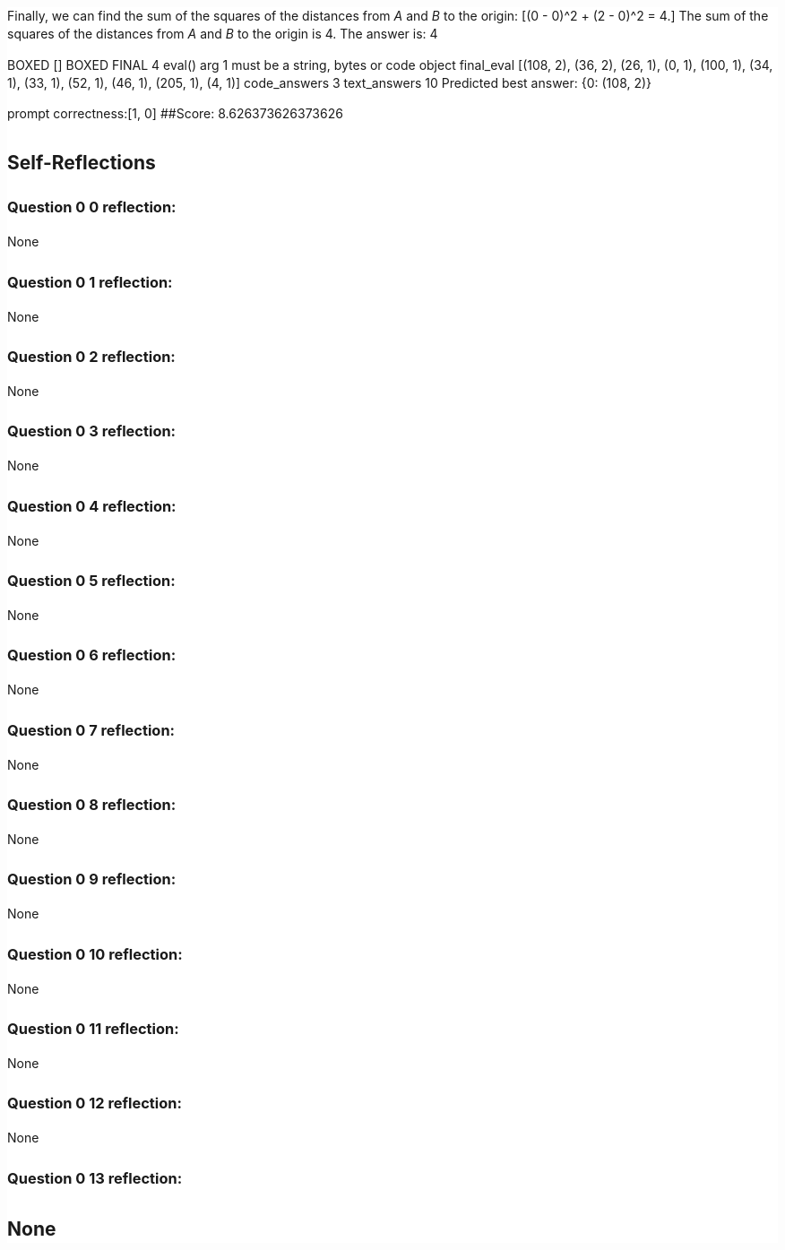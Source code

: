 Finally, we can find the sum of the squares of the distances from $A$ and $B$ to the origin:
\[(0 - 0)^2 + (2 - 0)^2 = 4.\]
The sum of the squares of the distances from $A$ and $B$ to the origin is 4.
The answer is: 4

BOXED []
BOXED FINAL 4
eval() arg 1 must be a string, bytes or code object final_eval
[(108, 2), (36, 2), (26, 1), (0, 1), (100, 1), (34, 1), (33, 1), (52, 1), (46, 1), (205, 1), (4, 1)]
code_answers 3 text_answers 10
Predicted best answer: {0: (108, 2)}

prompt correctness:[1, 0]
##Score: 8.626373626373626

## Self-Reflections

### Question 0 0 reflection:
None
### Question 0 1 reflection:
None
### Question 0 2 reflection:
None
### Question 0 3 reflection:
None
### Question 0 4 reflection:
None
### Question 0 5 reflection:
None
### Question 0 6 reflection:
None
### Question 0 7 reflection:
None
### Question 0 8 reflection:
None
### Question 0 9 reflection:
None
### Question 0 10 reflection:
None
### Question 0 11 reflection:
None
### Question 0 12 reflection:
None
### Question 0 13 reflection:
None
---
